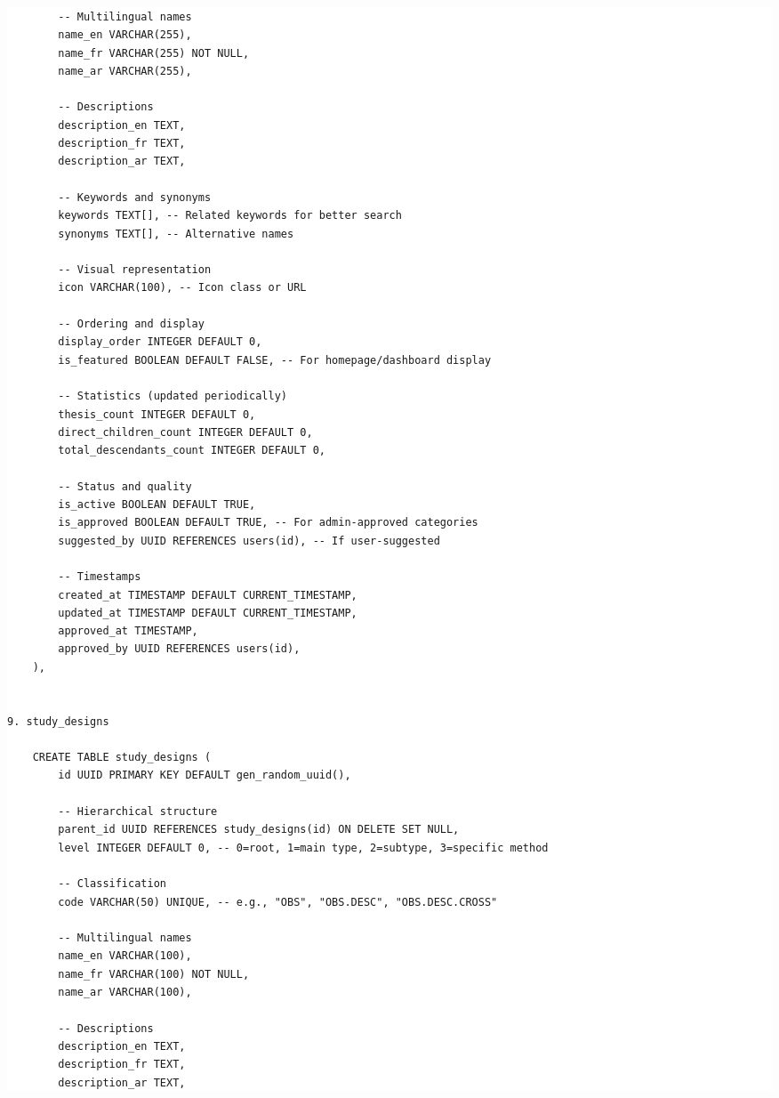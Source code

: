             -- Multilingual names
            name_en VARCHAR(255),
            name_fr VARCHAR(255) NOT NULL,
            name_ar VARCHAR(255),
            
            -- Descriptions
            description_en TEXT,
            description_fr TEXT,
            description_ar TEXT,
            
            -- Keywords and synonyms
            keywords TEXT[], -- Related keywords for better search
            synonyms TEXT[], -- Alternative names
            
            -- Visual representation
            icon VARCHAR(100), -- Icon class or URL
            
            -- Ordering and display
            display_order INTEGER DEFAULT 0,
            is_featured BOOLEAN DEFAULT FALSE, -- For homepage/dashboard display
            
            -- Statistics (updated periodically)
            thesis_count INTEGER DEFAULT 0,
            direct_children_count INTEGER DEFAULT 0,
            total_descendants_count INTEGER DEFAULT 0,
            
            -- Status and quality
            is_active BOOLEAN DEFAULT TRUE,
            is_approved BOOLEAN DEFAULT TRUE, -- For admin-approved categories
            suggested_by UUID REFERENCES users(id), -- If user-suggested
            
            -- Timestamps
            created_at TIMESTAMP DEFAULT CURRENT_TIMESTAMP,
            updated_at TIMESTAMP DEFAULT CURRENT_TIMESTAMP,
            approved_at TIMESTAMP,
            approved_by UUID REFERENCES users(id),
        ),


    9. study_designs

        CREATE TABLE study_designs (
            id UUID PRIMARY KEY DEFAULT gen_random_uuid(),
            
            -- Hierarchical structure
            parent_id UUID REFERENCES study_designs(id) ON DELETE SET NULL,
            level INTEGER DEFAULT 0, -- 0=root, 1=main type, 2=subtype, 3=specific method
            
            -- Classification
            code VARCHAR(50) UNIQUE, -- e.g., "OBS", "OBS.DESC", "OBS.DESC.CROSS"
            
            -- Multilingual names
            name_en VARCHAR(100),
            name_fr VARCHAR(100) NOT NULL,
            name_ar VARCHAR(100),
            
            -- Descriptions
            description_en TEXT,
            description_fr TEXT,
            description_ar TEXT,
            